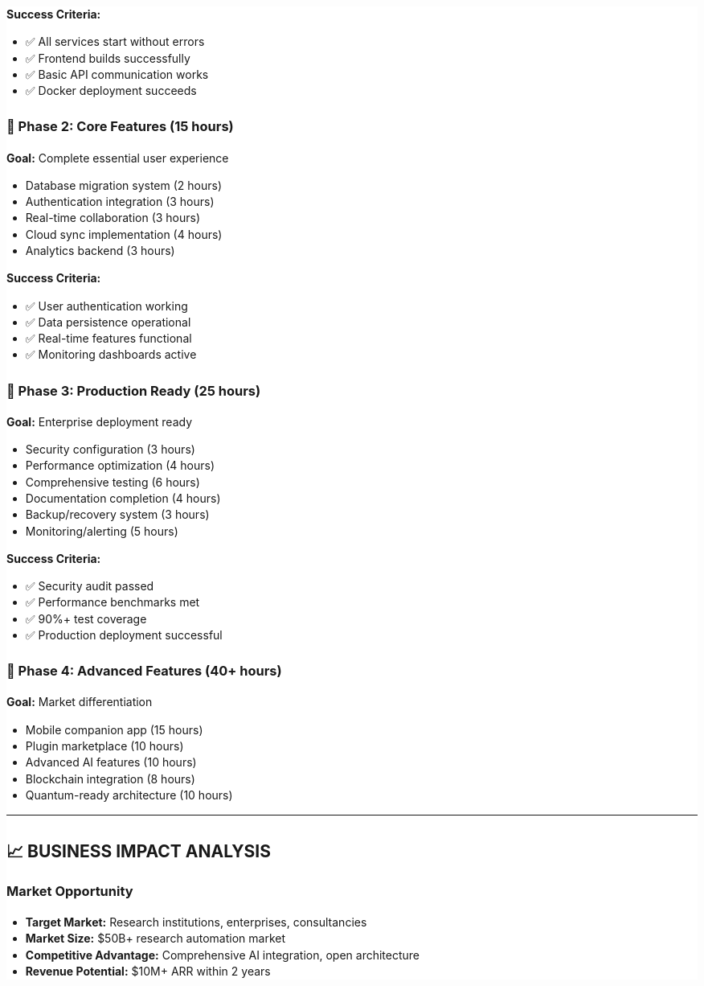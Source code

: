 **Success Criteria:**
- ✅ All services start without errors
- ✅ Frontend builds successfully
- ✅ Basic API communication works
- ✅ Docker deployment succeeds

### **🎯 Phase 2: Core Features (15 hours)**
**Goal:** Complete essential user experience
- Database migration system (2 hours)
- Authentication integration (3 hours)
- Real-time collaboration (3 hours)
- Cloud sync implementation (4 hours)
- Analytics backend (3 hours)

**Success Criteria:**
- ✅ User authentication working
- ✅ Data persistence operational
- ✅ Real-time features functional
- ✅ Monitoring dashboards active

### **🔧 Phase 3: Production Ready (25 hours)**
**Goal:** Enterprise deployment ready
- Security configuration (3 hours)
- Performance optimization (4 hours)
- Comprehensive testing (6 hours)
- Documentation completion (4 hours)
- Backup/recovery system (3 hours)
- Monitoring/alerting (5 hours)

**Success Criteria:**
- ✅ Security audit passed
- ✅ Performance benchmarks met
- ✅ 90%+ test coverage
- ✅ Production deployment successful

### **🌟 Phase 4: Advanced Features (40+ hours)**
**Goal:** Market differentiation
- Mobile companion app (15 hours)
- Plugin marketplace (10 hours)
- Advanced AI features (10 hours)
- Blockchain integration (8 hours)
- Quantum-ready architecture (10 hours)

---

## 📈 **BUSINESS IMPACT ANALYSIS**

### **Market Opportunity**
- **Target Market:** Research institutions, enterprises, consultancies
- **Market Size:** $50B+ research automation market
- **Competitive Advantage:** Comprehensive AI integration, open architecture
- **Revenue Potential:** $10M+ ARR within 2 years
